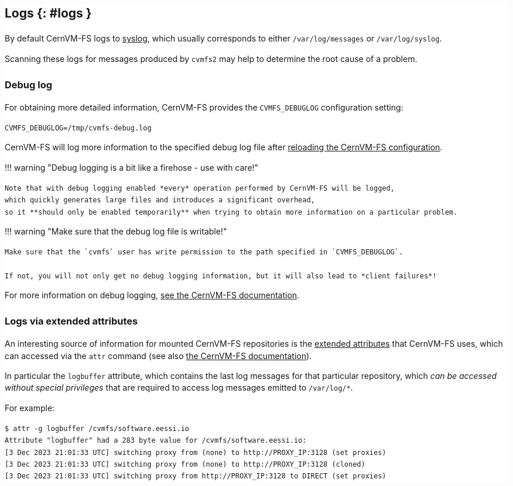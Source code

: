 ## Logs {: #logs }

By default CernVM-FS logs to [syslog](https://en.wikipedia.org/wiki/Syslog),
which usually corresponds to either `/var/log/messages` or `/var/log/syslog`.

Scanning these logs for messages produced by `cvmfs2` may help to determine the root cause of a problem.

### Debug log

For obtaining more detailed information, CernVM-FS provides the `CVMFS_DEBUGLOG` configuration setting:
``` { .bash .copy }
CVMFS_DEBUGLOG=/tmp/cvmfs-debug.log
```

CernVM-FS will log more information to the specified debug log file after [reloading the CernVM-FS
configuration](#reloading).

!!! warning "Debug logging is a bit like a firehose - use with care!"

    Note that with debug logging enabled *every* operation performed by CernVM-FS will be logged,
    which quickly generates large files and introduces a significant overhead,
    so it **should only be enabled temporarily** when trying to obtain more information on a particular problem.

!!! warning "Make sure that the debug log file is writable!"

    Make sure that the `cvmfs` user has write permission to the path specified in `CVMFS_DEBUGLOG`.

    If not, you will not only get no debug logging information, but it will also lead to *client failures*!

For more information on debug logging, [see the CernVM-FS documentation](
https://cvmfs.readthedocs.io/en/stable/cpt-configure.html#debug-logs).

### Logs via extended attributes

An interesting source of information for mounted CernVM-FS repositories is the
[extended attributes](https://en.wikipedia.org/wiki/Extended_file_attributes)
that CernVM-FS uses, which can accessed via the `attr` command (see also [the CernVM-FS
documentation](https://cvmfs.readthedocs.io/en/stable/cpt-details.html#getxattr)).

In particular the `logbuffer` attribute, which contains the last log messages for that particular
repository, which *can be accessed without special privileges* that are required to access log messages
emitted to `/var/log/*`.

For example:
```
$ attr -g logbuffer /cvmfs/software.eessi.io
Attribute "logbuffer" had a 283 byte value for /cvmfs/software.eessi.io:
[3 Dec 2023 21:01:33 UTC] switching proxy from (none) to http://PROXY_IP:3128 (set proxies)
[3 Dec 2023 21:01:33 UTC] switching proxy from (none) to http://PROXY_IP:3128 (cloned)
[3 Dec 2023 21:01:33 UTC] switching proxy from http://PROXY_IP:3128 to DIRECT (set proxies)
```
